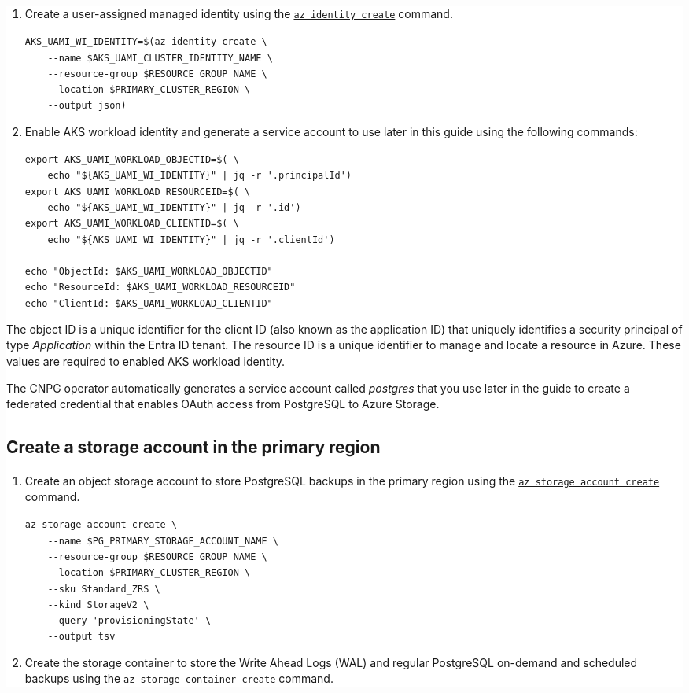 1. Create a user-assigned managed identity using the [`az identity create`][az-identity-create] command.

    ```azurecli-interactive
    AKS_UAMI_WI_IDENTITY=$(az identity create \
        --name $AKS_UAMI_CLUSTER_IDENTITY_NAME \
        --resource-group $RESOURCE_GROUP_NAME \
        --location $PRIMARY_CLUSTER_REGION \
        --output json)
    ```

1. Enable AKS workload identity and generate a service account to use later in this guide using the following commands:

    ```azurecli-interactive
    export AKS_UAMI_WORKLOAD_OBJECTID=$( \
        echo "${AKS_UAMI_WI_IDENTITY}" | jq -r '.principalId')
    export AKS_UAMI_WORKLOAD_RESOURCEID=$( \
        echo "${AKS_UAMI_WI_IDENTITY}" | jq -r '.id')
    export AKS_UAMI_WORKLOAD_CLIENTID=$( \
        echo "${AKS_UAMI_WI_IDENTITY}" | jq -r '.clientId')

    echo "ObjectId: $AKS_UAMI_WORKLOAD_OBJECTID"
    echo "ResourceId: $AKS_UAMI_WORKLOAD_RESOURCEID"
    echo "ClientId: $AKS_UAMI_WORKLOAD_CLIENTID"
    ```

The object ID is a unique identifier for the client ID (also known as the application ID) that uniquely identifies a security principal of type *Application* within the Entra ID tenant. The resource ID is a unique identifier to manage and locate a resource in Azure. These values are required to enabled AKS workload identity.

The CNPG operator automatically generates a service account called *postgres* that you use later in the guide to create a federated credential that enables OAuth access from PostgreSQL to Azure Storage.

## Create a storage account in the primary region

1. Create an object storage account to store PostgreSQL backups in the primary region using the [`az storage account create`][az-storage-account-create] command.

    ```azurecli-interactive
    az storage account create \
        --name $PG_PRIMARY_STORAGE_ACCOUNT_NAME \
        --resource-group $RESOURCE_GROUP_NAME \
        --location $PRIMARY_CLUSTER_REGION \
        --sku Standard_ZRS \
        --kind StorageV2 \
        --query 'provisioningState' \
        --output tsv
      ```

1. Create the storage container to store the Write Ahead Logs (WAL) and regular PostgreSQL on-demand and scheduled backups using the [`az storage container create`][az-storage-container-create] command.


[az-identity-create]: /cli/azure/identity#az-identity-create
[az-grafana-create]: /cli/azure/grafana#az-grafana-create
[postgresql-ha-deployment-overview]: ./postgresql-ha-overview.md
[az-extension-add]: /cli/azure/extension#az_extension_add
[az-group-create]: /cli/azure/group#az_group_create
[az-storage-account-create]: /cli/azure/storage/account#az_storage_account_create
[az-storage-container-create]: /cli/azure/storage/container#az_storage_container_create
[inherit-from-azuread]: https://cloudnative-pg.io/documentation/1.23/appendixes/object_stores/#azure-blob-storage
[az-storage-account-show]: /cli/azure/storage/account#az_storage_account_show
[az-role-assignment-create]: /cli/azure/role/assignment#az_role_assignment_create
[az-monitor-account-create]: /cli/azure/monitor/account#az_monitor_account_create
[az-monitor-log-analytics-workspace-create]: /cli/azure/monitor/log-analytics/workspace#az_monitor_log_analytics_workspace_create
[azure-managed-grafana-pricing]: https://azure.microsoft.com/pricing/details/managed-grafana/
[az-aks-create]: /cli/azure/aks#az_aks_create
[az-aks-node-pool-add]: /cli/azure/aks/nodepool#az_aks_nodepool_add
[az-aks-get-credentials]: /cli/azure/aks#az_aks_get_credentials
[kubectl-create-namespace]: https://kubernetes.io/docs/reference/kubectl/generated/kubectl_create/kubectl_create_namespace/
[az-aks-enable-addons]: /cli/azure/aks#az_aks_enable_addons
[kubectl-get]: https://kubernetes.io/docs/reference/kubectl/generated/kubectl_get/
[az-aks-show]: /cli/azure/aks#az_aks_show
[az-network-public-ip-create]: /cli/azure/network/public-ip#az_network_public_ip_create
[az-network-public-ip-show]: /cli/azure/network/public-ip#az_network_public_ip_show
[az-group-show]: /cli/azure/group#az_group_show
[helm-repo-add]: https://helm.sh/docs/helm/helm_repo_add/
[helm-upgrade]: https://helm.sh/docs/helm/helm_upgrade/
[kubectl-apply]: https://kubernetes.io/docs/reference/kubectl/generated/kubectl_apply/
[deploy-postgresql]: ./deploy-postgresql-ha.md
[install-krew]: https://krew.sigs.k8s.io/
[cnpg-plugin]: https://cloudnative-pg.io/documentation/current/kubectl-plugin/#using-krew